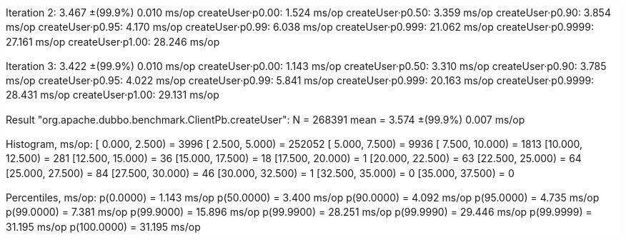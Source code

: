 Iteration   2: 3.467 ±(99.9%) 0.010 ms/op
                 createUser·p0.00:   1.524 ms/op
                 createUser·p0.50:   3.359 ms/op
                 createUser·p0.90:   3.854 ms/op
                 createUser·p0.95:   4.170 ms/op
                 createUser·p0.99:   6.038 ms/op
                 createUser·p0.999:  21.062 ms/op
                 createUser·p0.9999: 27.161 ms/op
                 createUser·p1.00:   28.246 ms/op

Iteration   3: 3.422 ±(99.9%) 0.010 ms/op
                 createUser·p0.00:   1.143 ms/op
                 createUser·p0.50:   3.310 ms/op
                 createUser·p0.90:   3.785 ms/op
                 createUser·p0.95:   4.022 ms/op
                 createUser·p0.99:   5.841 ms/op
                 createUser·p0.999:  20.163 ms/op
                 createUser·p0.9999: 28.431 ms/op
                 createUser·p1.00:   29.131 ms/op



Result "org.apache.dubbo.benchmark.ClientPb.createUser":
  N = 268391
  mean =      3.574 ±(99.9%) 0.007 ms/op

  Histogram, ms/op:
    [ 0.000,  2.500) = 3996 
    [ 2.500,  5.000) = 252052 
    [ 5.000,  7.500) = 9936 
    [ 7.500, 10.000) = 1813 
    [10.000, 12.500) = 281 
    [12.500, 15.000) = 36 
    [15.000, 17.500) = 18 
    [17.500, 20.000) = 1 
    [20.000, 22.500) = 63 
    [22.500, 25.000) = 64 
    [25.000, 27.500) = 84 
    [27.500, 30.000) = 46 
    [30.000, 32.500) = 1 
    [32.500, 35.000) = 0 
    [35.000, 37.500) = 0 

  Percentiles, ms/op:
      p(0.0000) =      1.143 ms/op
     p(50.0000) =      3.400 ms/op
     p(90.0000) =      4.092 ms/op
     p(95.0000) =      4.735 ms/op
     p(99.0000) =      7.381 ms/op
     p(99.9000) =     15.896 ms/op
     p(99.9900) =     28.251 ms/op
     p(99.9990) =     29.446 ms/op
     p(99.9999) =     31.195 ms/op
    p(100.0000) =     31.195 ms/op
